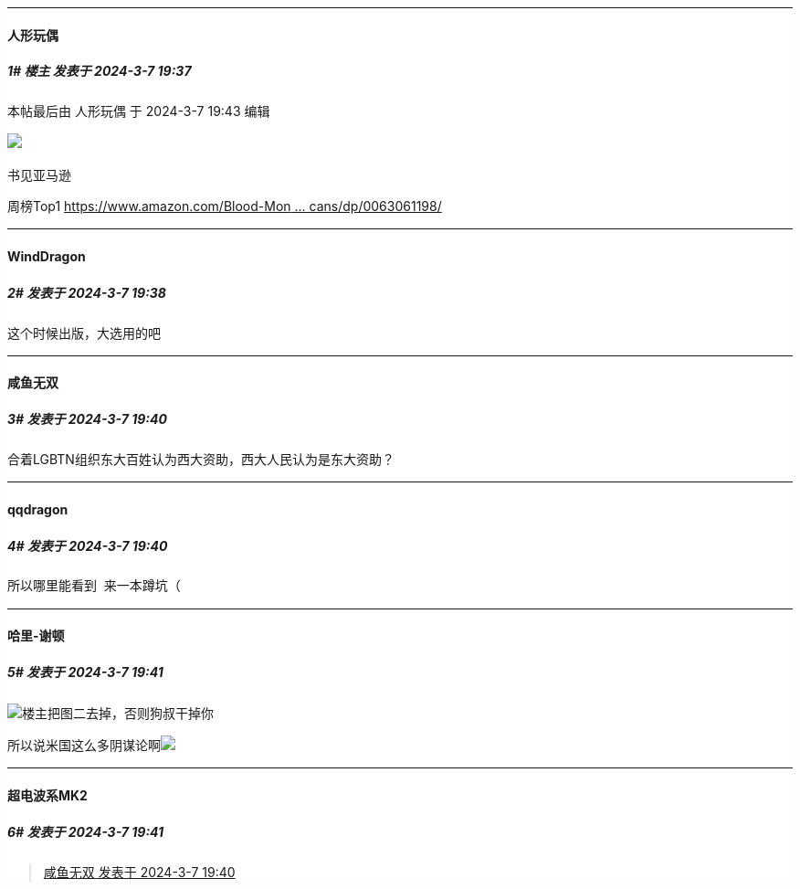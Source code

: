 ﻿
*****

####  人形玩偶  
##### 1#       楼主       发表于 2024-3-7 19:37

 本帖最后由 人形玩偶 于 2024-3-7 19:43 编辑 

<img src="https://img2.imgtp.com/2024/03/07/wSpDb208.png" referrerpolicy="no-referrer">

书见亚马逊

周榜Top1
[https://www.amazon.com/Blood-Mon ... cans/dp/0063061198/](https://www.amazon.com/Blood-Money-Powerful-Blind-Americans/dp/0063061198/)

*****

####  WindDragon  
##### 2#       发表于 2024-3-7 19:38

这个时候出版，大选用的吧

*****

####  咸鱼无双  
##### 3#       发表于 2024-3-7 19:40

合着LGBTN组织东大百姓认为西大资助，西大人民认为是东大资助？

*****

####  qqdragon  
##### 4#       发表于 2024-3-7 19:40

所以哪里能看到  来一本蹲坑（

*****

####  哈里-谢顿  
##### 5#       发表于 2024-3-7 19:41

<img src="https://static.saraba1st.com/image/smiley/face2017/001.png" referrerpolicy="no-referrer">楼主把图二去掉，否则狗叔干掉你

所以说米国这么多阴谋论啊<img src="https://static.saraba1st.com/image/smiley/face2017/067.png" referrerpolicy="no-referrer">

*****

####  超电波系MK2  
##### 6#       发表于 2024-3-7 19:41

<blockquote><a href="httphttps://bbs.saraba1st.com/2b/forum.php?mod=redirect&amp;goto=findpost&amp;pid=64181231&amp;ptid=2174588" target="_blank">咸鱼无双 发表于 2024-3-7 19:40</a>
